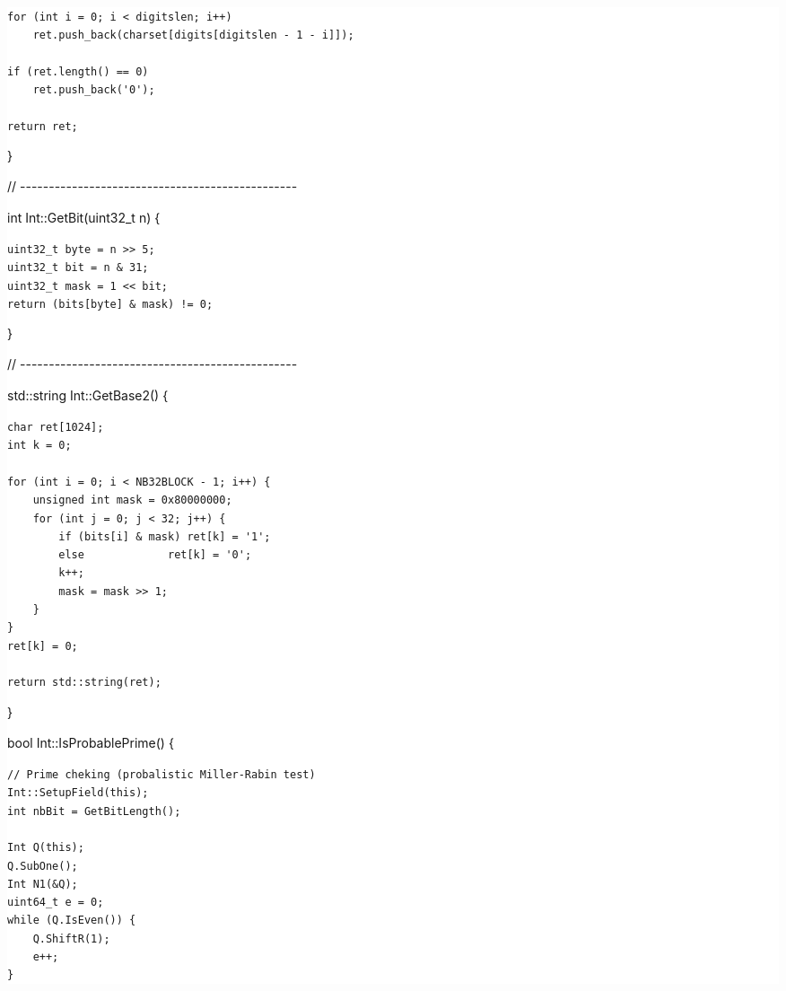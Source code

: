 	for (int i = 0; i < digitslen; i++)
		ret.push_back(charset[digits[digitslen - 1 - i]]);

	if (ret.length() == 0)
		ret.push_back('0');

	return ret;

}

// ------------------------------------------------


int Int::GetBit(uint32_t n) {

	uint32_t byte = n >> 5;
	uint32_t bit = n & 31;
	uint32_t mask = 1 << bit;
	return (bits[byte] & mask) != 0;

}

// ------------------------------------------------

std::string Int::GetBase2() {

	char ret[1024];
	int k = 0;

	for (int i = 0; i < NB32BLOCK - 1; i++) {
		unsigned int mask = 0x80000000;
		for (int j = 0; j < 32; j++) {
			if (bits[i] & mask) ret[k] = '1';
			else             ret[k] = '0';
			k++;
			mask = mask >> 1;
		}
	}
	ret[k] = 0;

	return std::string(ret);

}

bool Int::IsProbablePrime() {

	// Prime cheking (probalistic Miller-Rabin test)
	Int::SetupField(this);
	int nbBit = GetBitLength();

	Int Q(this);
	Q.SubOne();
	Int N1(&Q);
	uint64_t e = 0;
	while (Q.IsEven()) {
		Q.ShiftR(1);
		e++;
	}
